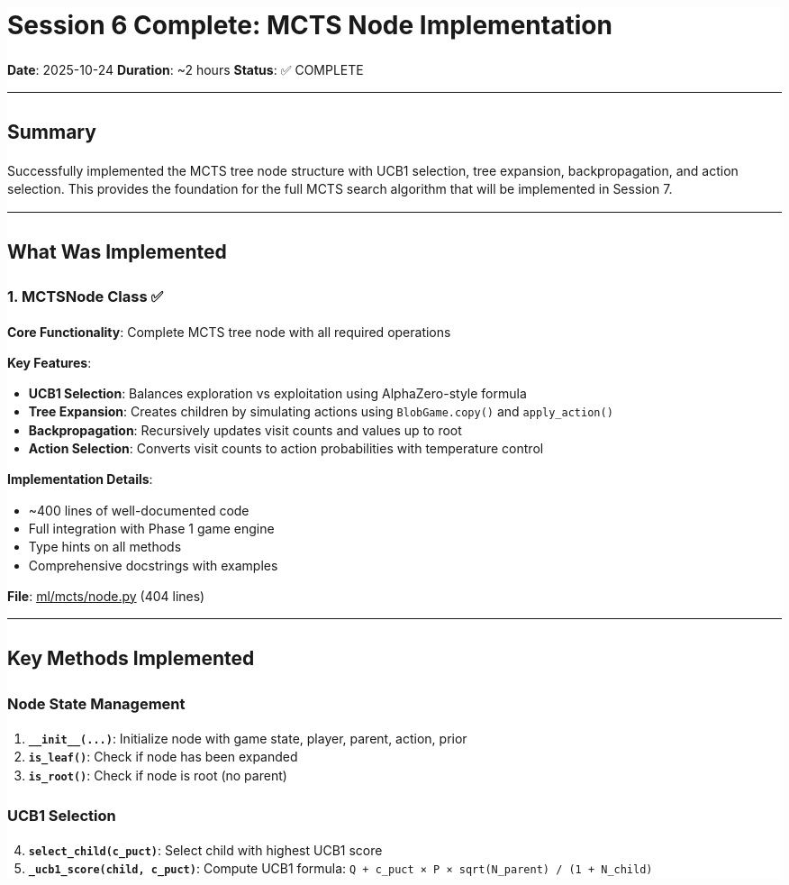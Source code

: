 # Session 6 Complete: MCTS Node Implementation

**Date**: 2025-10-24
**Duration**: ~2 hours
**Status**: ✅ COMPLETE

---

## Summary

Successfully implemented the MCTS tree node structure with UCB1 selection, tree expansion, backpropagation, and action selection. This provides the foundation for the full MCTS search algorithm that will be implemented in Session 7.

---

## What Was Implemented

### 1. MCTSNode Class ✅

**Core Functionality**: Complete MCTS tree node with all required operations

**Key Features**:
- **UCB1 Selection**: Balances exploration vs exploitation using AlphaZero-style formula
- **Tree Expansion**: Creates children by simulating actions using `BlobGame.copy()` and `apply_action()`
- **Backpropagation**: Recursively updates visit counts and values up to root
- **Action Selection**: Converts visit counts to action probabilities with temperature control

**Implementation Details**:
- ~400 lines of well-documented code
- Full integration with Phase 1 game engine
- Type hints on all methods
- Comprehensive docstrings with examples

**File**: [ml/mcts/node.py](ml/mcts/node.py) (404 lines)

---

## Key Methods Implemented

### Node State Management

1. **`__init__(...)`**: Initialize node with game state, player, parent, action, prior
2. **`is_leaf()`**: Check if node has been expanded
3. **`is_root()`**: Check if node is root (no parent)

### UCB1 Selection

4. **`select_child(c_puct)`**: Select child with highest UCB1 score
5. **`_ucb1_score(child, c_puct)`**: Compute UCB1 formula: `Q + c_puct × P × sqrt(N_parent) / (1 + N_child)`
